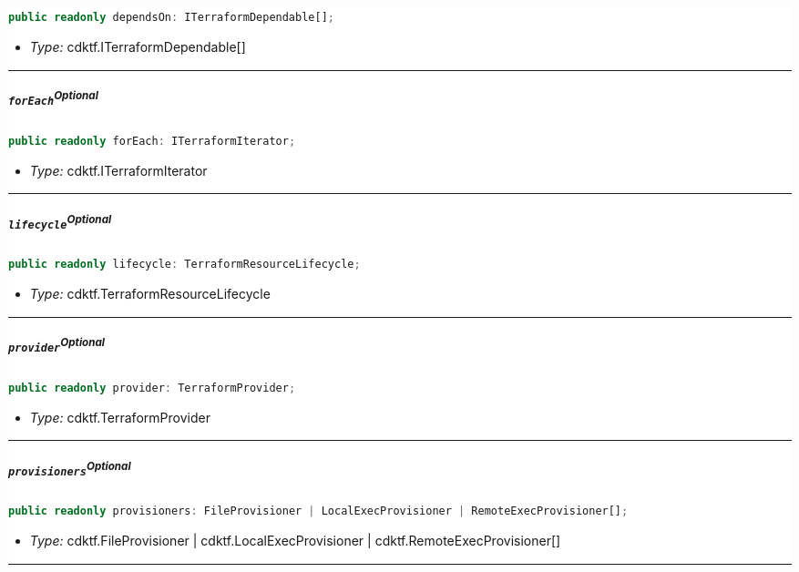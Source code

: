 ```typescript
public readonly dependsOn: ITerraformDependable[];
```

- *Type:* cdktf.ITerraformDependable[]

---

##### `forEach`<sup>Optional</sup> <a name="forEach" id="rhizo-co-terraform-provider-oci.dataSafeMaskingPoliciesApplyDifferenceToMaskingColumns.DataSafeMaskingPoliciesApplyDifferenceToMaskingColumnsConfig.property.forEach"></a>

```typescript
public readonly forEach: ITerraformIterator;
```

- *Type:* cdktf.ITerraformIterator

---

##### `lifecycle`<sup>Optional</sup> <a name="lifecycle" id="rhizo-co-terraform-provider-oci.dataSafeMaskingPoliciesApplyDifferenceToMaskingColumns.DataSafeMaskingPoliciesApplyDifferenceToMaskingColumnsConfig.property.lifecycle"></a>

```typescript
public readonly lifecycle: TerraformResourceLifecycle;
```

- *Type:* cdktf.TerraformResourceLifecycle

---

##### `provider`<sup>Optional</sup> <a name="provider" id="rhizo-co-terraform-provider-oci.dataSafeMaskingPoliciesApplyDifferenceToMaskingColumns.DataSafeMaskingPoliciesApplyDifferenceToMaskingColumnsConfig.property.provider"></a>

```typescript
public readonly provider: TerraformProvider;
```

- *Type:* cdktf.TerraformProvider

---

##### `provisioners`<sup>Optional</sup> <a name="provisioners" id="rhizo-co-terraform-provider-oci.dataSafeMaskingPoliciesApplyDifferenceToMaskingColumns.DataSafeMaskingPoliciesApplyDifferenceToMaskingColumnsConfig.property.provisioners"></a>

```typescript
public readonly provisioners: FileProvisioner | LocalExecProvisioner | RemoteExecProvisioner[];
```

- *Type:* cdktf.FileProvisioner | cdktf.LocalExecProvisioner | cdktf.RemoteExecProvisioner[]

---